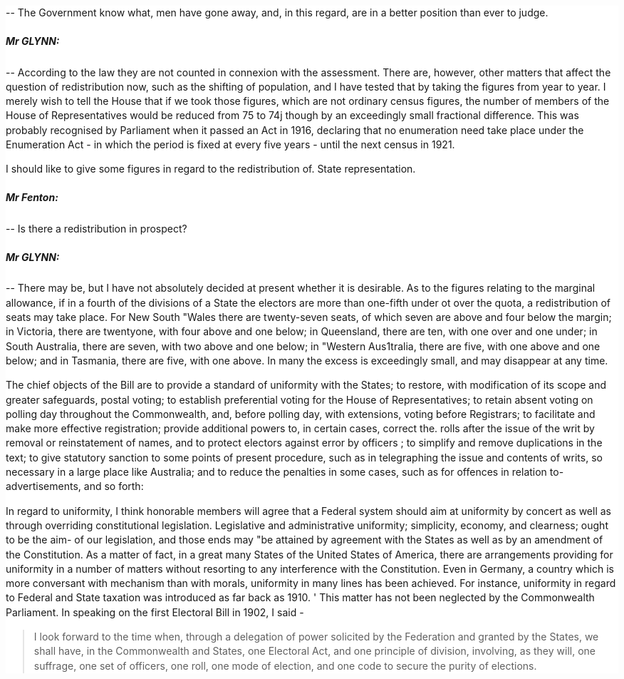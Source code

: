 -- The Government know what, men have gone away, and, in this regard, are in a better position than ever to judge. 

##### Mr GLYNN:

-- According to the law they are not counted in connexion with the assessment. There are, however, other matters that affect the question of redistribution now, such as the shifting of population, and I have tested that by taking the figures from year to year. I merely wish to tell the House that if we took those figures, which are not ordinary census figures, the number of members of the House of Representatives would be reduced from 75 to 74j though by an exceedingly small fractional difference. This was probably recognised by Parliament when it passed an Act in 1916, declaring that no enumeration need take place under the Enumeration Act - in which the period is fixed at every five years - until the next census in 1921. 

I should like to give some figures in regard to the redistribution of. State representation. 

##### Mr Fenton:

-- Is there a redistribution in prospect? 

##### Mr GLYNN:

-- There may be, but I have not absolutely decided at present whether it is desirable. As to the figures relating to the marginal allowance, if in a fourth of the divisions of a State the electors are more than one-fifth under ot over the quota, a redistribution of seats may take place. For New South "Wales there are twenty-seven seats, of which seven are above and four below the margin; in Victoria, there are twentyone, with four above and one below; in Queensland, there are ten, with one over and one under; in South Australia, there are seven, with two above and one below; in "Western Aus1tralia, there are five, with one above and one below; and in Tasmania, there are five, with one above. In many the excess is exceedingly small, and may disappear at any time. 

The chief objects of the Bill are to provide a standard of uniformity with the States; to restore, with modification of its scope and greater safeguards, postal voting; to establish preferential voting for the House of Representatives; to retain absent voting on polling day throughout the Commonwealth, and, before polling day, with extensions, voting before Registrars; to facilitate and make more effective registration; provide additional powers to, in certain cases, correct the. rolls after the issue of the writ by removal or reinstatement of names, and to protect electors against error by officers ; to simplify and remove duplications in the text; to give statutory sanction to some points of present procedure, such as in telegraphing the issue and contents of writs, so necessary in a large place like Australia; and to reduce the penalties in some cases, such as for offences in relation to- advertisements, and so forth: 

In regard to uniformity, I think honorable members will agree that a Federal system should aim at uniformity by concert as well as through overriding constitutional legislation. Legislative and administrative uniformity; simplicity, economy, and clearness; ought to be the aim- of our legislation, and those ends may "be attained by agreement with the States as well as by an amendment of the Constitution. As a matter of fact, in a great many States of the United States of America, there are arrangements providing for uniformity in a number of matters without resorting to any interference with the Constitution. Even in Germany, a country which is more conversant with mechanism than with morals, uniformity in many lines has been achieved. For instance, uniformity in regard to Federal and State taxation was introduced as far back as 1910. ' This matter has not been neglected by the Commonwealth Parliament. In speaking on the first Electoral Bill in 1902, I said - 

  >I look forward to the time when, through a delegation of power solicited by the Federation and granted by the States, we shall have, in the Commonwealth and States, one Electoral Act, and one principle of division, involving, as they will, one suffrage, one set of officers, one roll, one mode of election, and one code to secure the purity of elections. 
